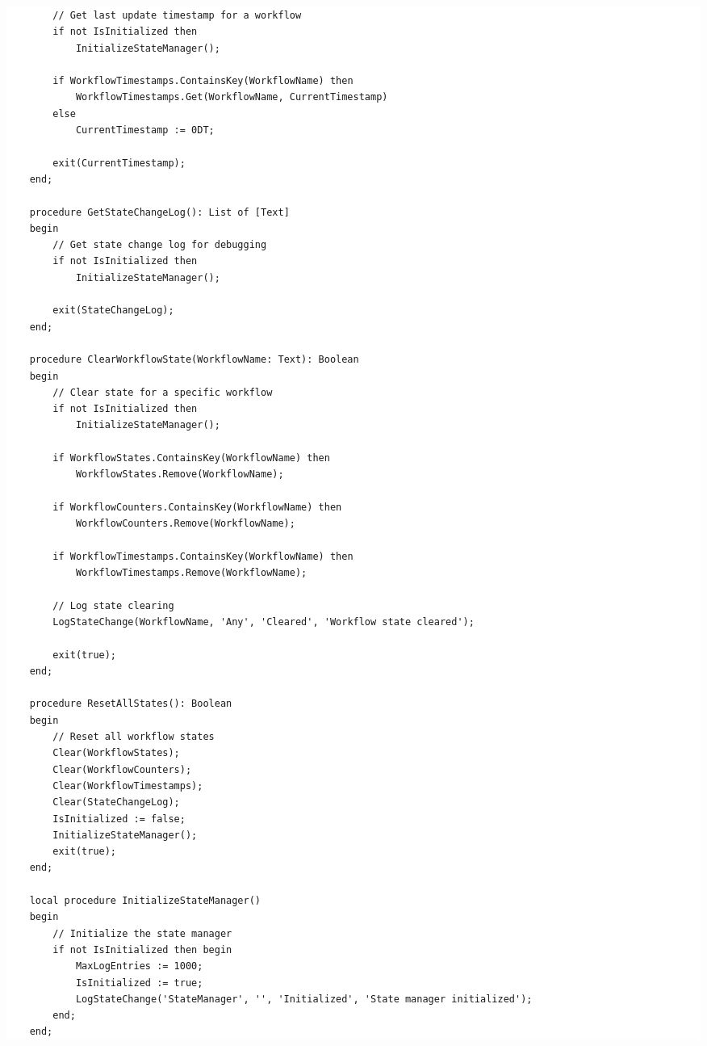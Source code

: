 ```al
        // Get last update timestamp for a workflow
        if not IsInitialized then
            InitializeStateManager();

        if WorkflowTimestamps.ContainsKey(WorkflowName) then
            WorkflowTimestamps.Get(WorkflowName, CurrentTimestamp)
        else
            CurrentTimestamp := 0DT;

        exit(CurrentTimestamp);
    end;

    procedure GetStateChangeLog(): List of [Text]
    begin
        // Get state change log for debugging
        if not IsInitialized then
            InitializeStateManager();

        exit(StateChangeLog);
    end;

    procedure ClearWorkflowState(WorkflowName: Text): Boolean
    begin
        // Clear state for a specific workflow
        if not IsInitialized then
            InitializeStateManager();

        if WorkflowStates.ContainsKey(WorkflowName) then
            WorkflowStates.Remove(WorkflowName);

        if WorkflowCounters.ContainsKey(WorkflowName) then
            WorkflowCounters.Remove(WorkflowName);

        if WorkflowTimestamps.ContainsKey(WorkflowName) then
            WorkflowTimestamps.Remove(WorkflowName);

        // Log state clearing
        LogStateChange(WorkflowName, 'Any', 'Cleared', 'Workflow state cleared');

        exit(true);
    end;

    procedure ResetAllStates(): Boolean
    begin
        // Reset all workflow states
        Clear(WorkflowStates);
        Clear(WorkflowCounters);
        Clear(WorkflowTimestamps);
        Clear(StateChangeLog);
        IsInitialized := false;
        InitializeStateManager();
        exit(true);
    end;

    local procedure InitializeStateManager()
    begin
        // Initialize the state manager
        if not IsInitialized then begin
            MaxLogEntries := 1000;
            IsInitialized := true;
            LogStateChange('StateManager', '', 'Initialized', 'State manager initialized');
        end;
    end;
```